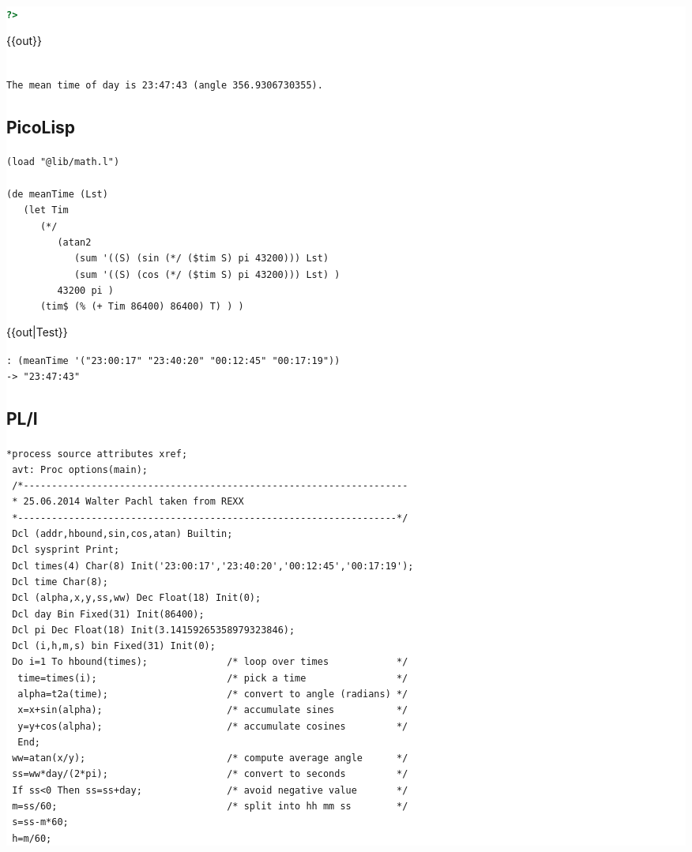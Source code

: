 ```PHP
?>

```


{{out}}

```txt

The mean time of day is 23:47:43 (angle 356.9306730355).

```



## PicoLisp


```PicoLisp
(load "@lib/math.l")

(de meanTime (Lst)
   (let Tim
      (*/
         (atan2
            (sum '((S) (sin (*/ ($tim S) pi 43200))) Lst)
            (sum '((S) (cos (*/ ($tim S) pi 43200))) Lst) )
         43200 pi )
      (tim$ (% (+ Tim 86400) 86400) T) ) )
```

{{out|Test}}

```PicoLisp
: (meanTime '("23:00:17" "23:40:20" "00:12:45" "00:17:19"))
-> "23:47:43"
```



## PL/I


```pli
*process source attributes xref;
 avt: Proc options(main);
 /*--------------------------------------------------------------------
 * 25.06.2014 Walter Pachl taken from REXX
 *-------------------------------------------------------------------*/
 Dcl (addr,hbound,sin,cos,atan) Builtin;
 Dcl sysprint Print;
 Dcl times(4) Char(8) Init('23:00:17','23:40:20','00:12:45','00:17:19');
 Dcl time Char(8);
 Dcl (alpha,x,y,ss,ww) Dec Float(18) Init(0);
 Dcl day Bin Fixed(31) Init(86400);
 Dcl pi Dec Float(18) Init(3.14159265358979323846);
 Dcl (i,h,m,s) bin Fixed(31) Init(0);
 Do i=1 To hbound(times);              /* loop over times            */
  time=times(i);                       /* pick a time                */
  alpha=t2a(time);                     /* convert to angle (radians) */
  x=x+sin(alpha);                      /* accumulate sines           */
  y=y+cos(alpha);                      /* accumulate cosines         */
  End;
 ww=atan(x/y);                         /* compute average angle      */
 ss=ww*day/(2*pi);                     /* convert to seconds         */
 If ss<0 Then ss=ss+day;               /* avoid negative value       */
 m=ss/60;                              /* split into hh mm ss        */
 s=ss-m*60;
 h=m/60;
```